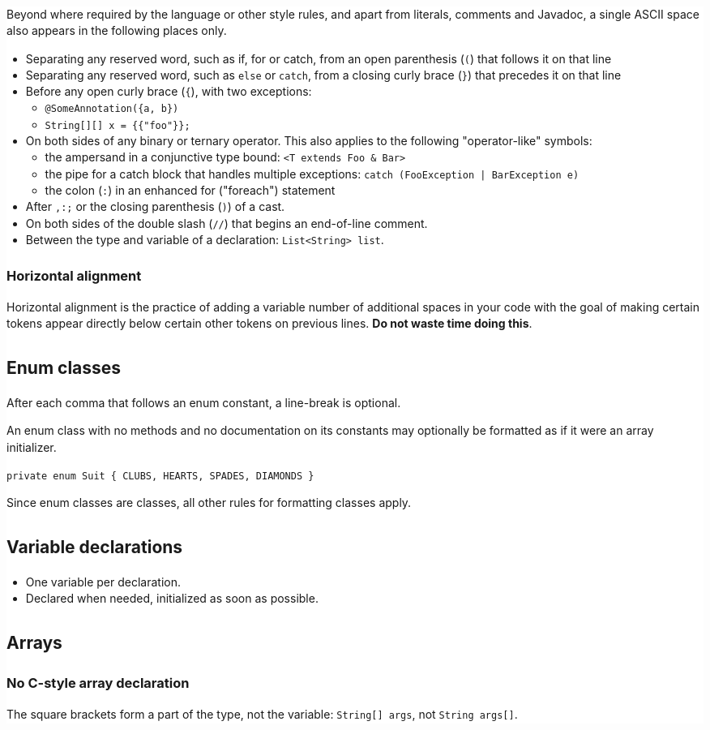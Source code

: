 Beyond where required by the language or other style rules, and apart from literals, comments and Javadoc, a single
ASCII space also appears in the following places only.

+ Separating any reserved word, such as if, for or catch, from an open parenthesis (`(`) that follows it on that line
+ Separating any reserved word, such as `else` or `catch`, from a closing curly brace (`}`) that precedes it on that
  line
+ Before any open curly brace (`{`), with two exceptions:
  + `@SomeAnnotation({a, b})`
  + `String[][] x = {{"foo"}};`
+ On both sides of any binary or ternary operator. This also applies to the following "operator-like" symbols:
  + the ampersand in a conjunctive type bound: `<T extends Foo & Bar>`
  + the pipe for a catch block that handles multiple exceptions: `catch (FooException | BarException e)`
  + the colon (`:`) in an enhanced for ("foreach") statement
+ After `,:;` or the closing parenthesis (`)`) of a cast.
+ On both sides of the double slash (`//`) that begins an end-of-line comment.
+ Between the type and variable of a declaration: `List<String> list`.

### Horizontal alignment

Horizontal alignment is the practice of adding a variable number of additional spaces in your code with the goal of
making certain tokens appear directly below certain other tokens on previous lines. **Do not waste time doing this**.

## Enum classes

After each comma that follows an enum constant, a line-break is optional.

An enum class with no methods and no documentation on its constants may optionally be formatted as if it were an array
initializer.

    private enum Suit { CLUBS, HEARTS, SPADES, DIAMONDS }

Since enum classes are classes, all other rules for formatting classes apply.

## Variable declarations

+ One variable per declaration.
+ Declared when needed, initialized as soon as possible.

## Arrays

### No C-style array declaration

The square brackets form a part of the type, not the variable:
`String[] args`, not `String args[]`.
